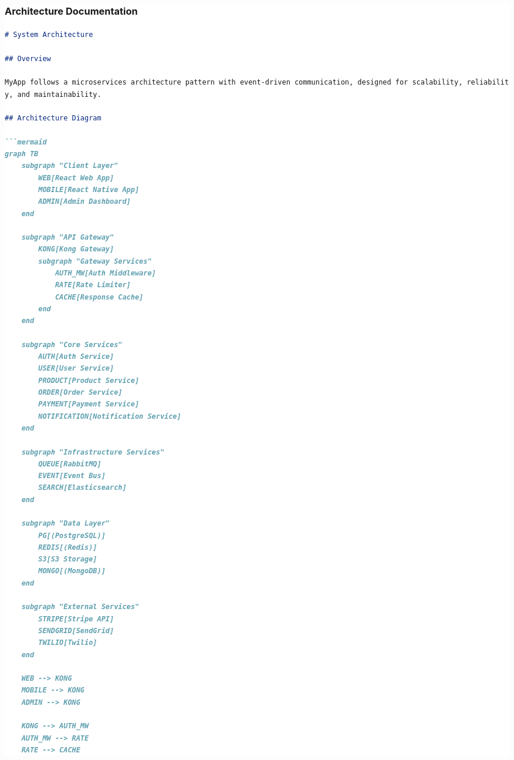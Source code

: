### Architecture Documentation
```markdown
# System Architecture

## Overview

MyApp follows a microservices architecture pattern with event-driven communication, designed for scalability, reliability, and maintainability.

## Architecture Diagram

```mermaid
graph TB
    subgraph "Client Layer"
        WEB[React Web App]
        MOBILE[React Native App]
        ADMIN[Admin Dashboard]
    end
    
    subgraph "API Gateway"
        KONG[Kong Gateway]
        subgraph "Gateway Services"
            AUTH_MW[Auth Middleware]
            RATE[Rate Limiter]
            CACHE[Response Cache]
        end
    end
    
    subgraph "Core Services"
        AUTH[Auth Service]
        USER[User Service]
        PRODUCT[Product Service]
        ORDER[Order Service]
        PAYMENT[Payment Service]
        NOTIFICATION[Notification Service]
    end
    
    subgraph "Infrastructure Services"
        QUEUE[RabbitMQ]
        EVENT[Event Bus]
        SEARCH[Elasticsearch]
    end
    
    subgraph "Data Layer"
        PG[(PostgreSQL)]
        REDIS[(Redis)]
        S3[S3 Storage]
        MONGO[(MongoDB)]
    end
    
    subgraph "External Services"
        STRIPE[Stripe API]
        SENDGRID[SendGrid]
        TWILIO[Twilio]
    end
    
    WEB --> KONG
    MOBILE --> KONG
    ADMIN --> KONG
    
    KONG --> AUTH_MW
    AUTH_MW --> RATE
    RATE --> CACHE
```